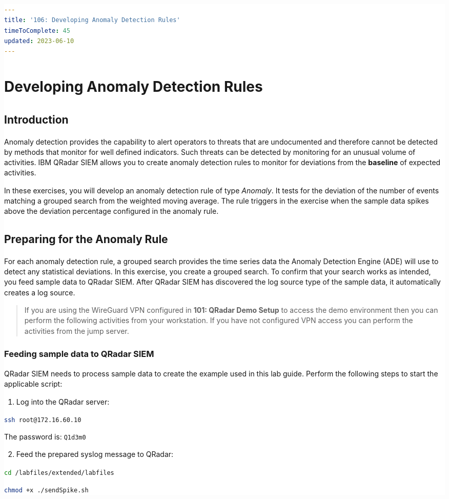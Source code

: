 ```yaml
---
title: '106: Developing Anomaly Detection Rules'
timeToComplete: 45
updated: 2023-06-10
---
```


# Developing Anomaly Detection Rules

## Introduction

Anomaly detection provides the capability to alert operators to threats that are undocumented and therefore cannot be detected by methods that monitor for well defined indicators. Such threats can be detected by monitoring for an unusual volume of activities. IBM QRadar SIEM allows you to create anomaly detection rules to monitor for deviations from the **baseline** of expected activities.

In these exercises, you will develop an anomaly detection rule of type *Anomaly*. It tests for the deviation of the number of events matching a grouped search from the weighted moving average. The rule triggers in the exercise when the sample data spikes above the deviation percentage configured in the anomaly rule.

## Preparing for the Anomaly Rule

For each anomaly detection rule, a grouped search provides the time series data the Anomaly Detection Engine (ADE) will use to detect any statistical deviations. In this exercise, you create a grouped search. To confirm that your search works as intended, you feed sample data to QRadar SIEM. After QRadar SIEM has discovered the log source type of the sample data, it automatically creates a log source.

> If you are using the WireGuard VPN configured in **101: QRadar Demo Setup** to access the demo environment then you can perform the following activities from your workstation. If you have not configured VPN access you can perform the activities from the jump server.

### Feeding sample data to QRadar SIEM

QRadar SIEM needs to process sample data to create the example used in this lab guide. Perform the following steps to start the applicable script:

1. Log into the QRadar server:

 ```bash
 ssh root@172.16.60.10
 ```

 The password is: `Q1d3m0`

2. Feed the prepared syslog message to QRadar:

 ```bash
 cd /labfiles/extended/labfiles
 ```

 ```bash
 chmod +x ./sendSpike.sh

 ```
